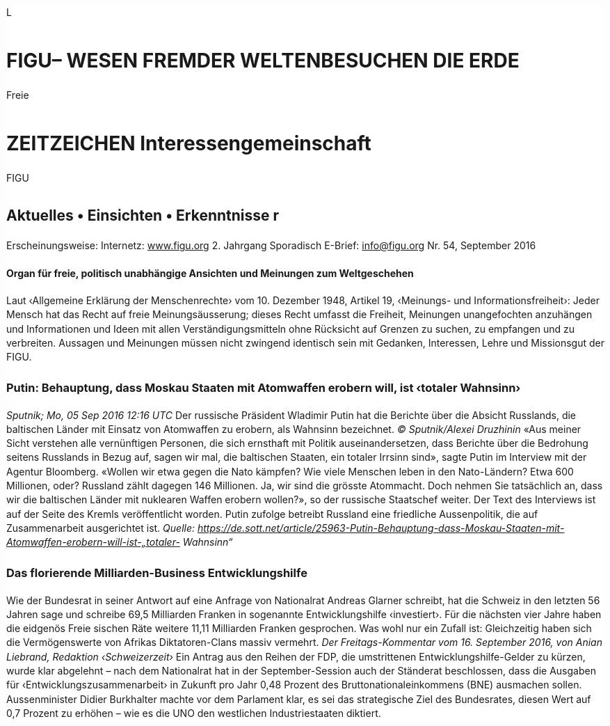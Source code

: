 L
# FIGU– WESEN FREMDER WELTENBESUCHEN DIE ERDE
Freie
# ZEITZEICHEN Interessengemeinschaft
FIGU
## Aktuelles • Einsichten • Erkenntnisse r
Erscheinungsweise: Internetz: www.figu.org 2. Jahrgang Sporadisch E-Brief: info@figu.org Nr. 54, September 2016
#### Organ für freie, politisch unabhängige Ansichten und Meinungen zum Weltgeschehen
Laut ‹Allgemeine Erklärung der Menschenrechte› vom 10. Dezember 1948, Artikel 19, ‹Meinungs- und Informationsfreiheit›: Jeder Mensch hat das Recht auf freie Meinungsäusserung; dieses Recht umfasst die Freiheit, Meinungen unangefochten anzuhängen und Informationen und Ideen mit allen Verständigungsmitteln ohne Rücksicht auf Grenzen zu suchen, zu empfangen und zu verbreiten. Aussagen und Meinungen müssen nicht zwingend identisch sein mit Gedanken, Interessen, Lehre und Missionsgut der FIGU.
### Putin: Behauptung, dass Moskau Staaten mit Atomwaffen erobern will, ist ‹totaler Wahnsinn›
_Sputnik; Mo, 05 Sep 2016 12:16 UTC_ Der russische Präsident Wladimir Putin hat die Berichte über die Absicht Russlands, die baltischen Länder mit Einsatz von Atomwaffen zu erobern, als Wahnsinn bezeichnet.
_© Sputnik/Alexei Druzhinin_ «Aus meiner Sicht verstehen alle vernünftigen Personen, die sich ernsthaft mit Politik auseinandersetzen, dass Berichte über die Bedrohung seitens Russlands in Bezug auf, sagen wir mal, die baltischen Staaten, ein totaler Irrsinn sind», sagte Putin im Interview mit der Agentur Bloomberg.
«Wollen wir etwa gegen die Nato kämpfen? Wie viele Menschen leben in den Nato-Ländern? Etwa 600 Millionen, oder? Russland zählt dagegen 146 Millionen. Ja, wir sind die grösste Atommacht. Doch nehmen Sie tatsächlich an, dass wir die baltischen Länder mit nuklearen Waffen erobern wollen?», so der russische Staatschef weiter. Der Text des Interviews ist auf der Seite des Kremls veröffentlicht worden.
Putin zufolge betreibt Russland eine friedliche Aussenpolitik, die auf Zusammenarbeit ausgerichtet ist. _Quelle: https://de.sott.net/article/25963-Putin-Behauptung-dass-Moskau-Staaten-mit-Atomwaffen-erobern-will-ist-„totaler-_ _Wahnsinn“_
### Das florierende Milliarden-Business Entwicklungshilfe
Wie der Bundesrat in seiner Antwort auf eine Anfrage von Nationalrat Andreas Glarner schreibt, hat die Schweiz in den letzten 56 Jahren sage und schreibe 69,5 Milliarden Franken in sogenannte Entwicklungshilfe ‹investiert›. Für die nächsten vier Jahre haben die eidgenös Freie sischen Räte weitere 11,11 Milliarden Franken gesprochen. Was wohl nur ein Zufall ist: Gleichzeitig haben sich die Vermögenswerte von Afrikas Diktatoren-Clans massiv vermehrt.
_Der Freitags-Kommentar vom 16. September 2016, von Anian Liebrand, Redaktion ‹Schweizerzeit›_ Ein Antrag aus den Reihen der FDP, die umstrittenen Entwicklungshilfe-Gelder zu kürzen, wurde klar abgelehnt – nach dem Nationalrat hat in der September-Session auch der Ständerat beschlossen, dass die Ausgaben für ‹Entwicklungszusammenarbeit› in Zukunft pro Jahr 0,48 Prozent des Bruttonationaleinkommens (BNE) ausmachen sollen. Aussenminister Didier Burkhalter machte vor dem Parlament klar, es sei das strategische Ziel des Bundesrates, diesen Wert auf 0,7 Prozent zu erhöhen – wie es die UNO den westlichen Industriestaaten diktiert.